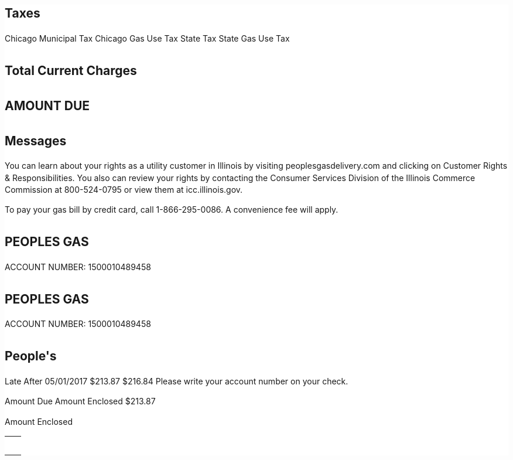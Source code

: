 ## Taxes

Chicago Municipal Tax
Chicago Gas Use Tax
State Tax
State Gas Use Tax

## Total Current Charges

## AMOUNT DUE

## Messages

You can learn about your rights as a utility customer in Illinois by visiting peoplesgasdelivery.com and clicking on Customer Rights \& Responsibilities. You also can review your rights by contacting the Consumer Services Division of the Illinois Commerce Commission at 800-524-0795 or view them at icc.illinois.gov.

To pay your gas bill by credit card, call 1-866-295-0086. A convenience fee will apply.

## PEOPLES GAS

ACCOUNT NUMBER: 1500010489458

## PEOPLES GAS

ACCOUNT NUMBER: 1500010489458

## People's

Late After 05/01/2017
\$213.87
\$216.84
Please write your account number on your check.

Amount Due
Amount Enclosed
\$213.87

Amount Enclosed

|  |  |
| :-- | :-- |
|  |  |
|  |  |
|  |  |
|  |  |
|  |  |
|  |  |
